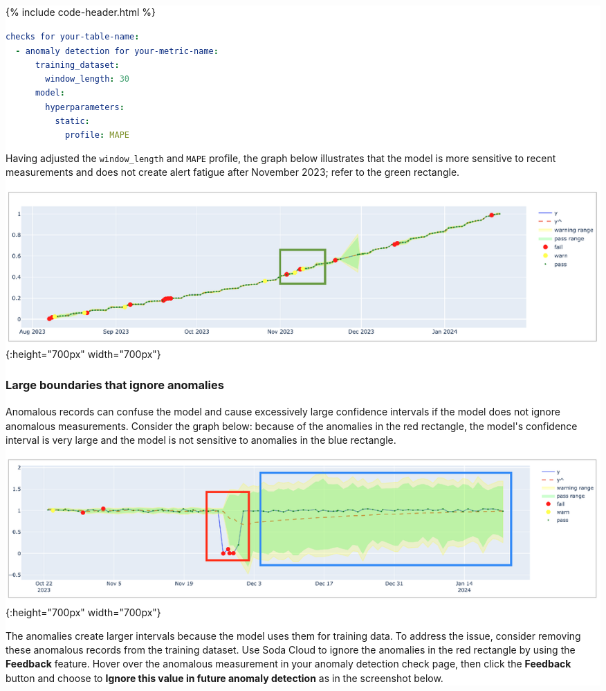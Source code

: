 {% include code-header.html %}
```yaml
checks for your-table-name:
  - anomaly detection for your-metric-name:
      training_dataset:
        window_length: 30
      model:
        hyperparameters:
          static:
            profile: MAPE
```

Having adjusted the `window_length` and `MAPE` profile, the graph below illustrates that the model is more sensitive to recent measurements and does not create alert fatigue after November 2023; refer to the green rectangle.

![coverage-profile-window-length-30](/assets/images/ad-false-positive-mape-30.png){:height="700px" width="700px"}

### Large boundaries that ignore anomalies

Anomalous records can confuse the model and cause excessively large confidence intervals if the model does not ignore anomalous measurements. Consider the graph below: because of the anomalies in the red rectangle, the model's confidence interval is very large and the model is not sensitive to anomalies in the blue rectangle. 

![ad-coverage-anomaly-feedbacks](/assets/images/ad-coverage-anomaly-feedbacks.png){:height="700px" width="700px"}

The anomalies create larger intervals because the model uses them for training data. To address the issue, consider removing these anomalous records from the training dataset. Use Soda Cloud to ignore the anomalies in the red rectangle by using the **Feedback** feature. Hover over the anomalous measurement in your anomaly detection check page, then click the **Feedback** button and choose to **Ignore this value in future anomaly detection** as in the screenshot below.
